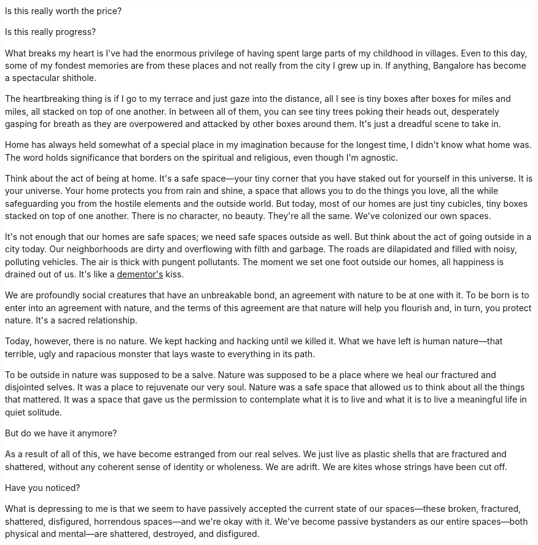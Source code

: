 Is this really worth the price?

Is this really progress?

What breaks my heart is I've had the enormous privilege of having spent large parts of my childhood in villages. Even to this day, some of my fondest memories are from these places and not really from the city I grew up in. If anything, Bangalore has become a spectacular shithole.

The heartbreaking thing is if I go to my terrace and just gaze into the distance, all I see is tiny boxes after boxes for miles and miles, all stacked on top of one another. In between all of them, you can see tiny trees poking their heads out, desperately gasping for breath as they are overpowered and attacked by other boxes around them. It's just a dreadful scene to take in.

Home has always held somewhat of a special place in my imagination because for the longest time, I didn't know what home was. The word holds significance that borders on the spiritual and religious, even though I'm agnostic.

Think about the act of being at home. It's a safe space—your tiny corner that you have staked out for yourself in this universe. It is your universe. Your home protects you from rain and shine, a space that allows you to do the things you love, all the while safeguarding you from the hostile elements and the outside world. But today, most of our homes are just tiny cubicles, tiny boxes stacked on top of one another. There is no character, no beauty. They're all the same. We've colonized our own spaces.

It's not enough that our homes are safe spaces; we need safe spaces outside as well. But think about the act of going outside in a city today. Our neighborhoods are dirty and overflowing with filth and garbage. The roads are dilapidated and filled with noisy, polluting vehicles. The air is thick with pungent pollutants. The moment we set one foot outside our homes, all happiness is drained out of us. It's like a [dementor's](https://harrypotter.fandom.com/wiki/Dementor) kiss.

We are profoundly social creatures that have an unbreakable bond, an agreement with nature to be at one with it. To be born is to enter into an agreement with nature, and the terms of this agreement are that nature will help you flourish and, in turn, you protect nature. It's a sacred relationship.

Today, however, there is no nature. We kept hacking and hacking until we killed it. What we have left is human nature—that terrible, ugly and rapacious monster that lays waste to everything in its path.

To be outside in nature was supposed to be a salve. Nature was supposed to be a place where we heal our fractured and disjointed selves. It was a place to rejuvenate our very soul. Nature was a safe space that allowed us to think about all the things that mattered. It was a space that gave us the permission to contemplate what it is to live and what it is to live a meaningful life in quiet solitude.

But do we have it anymore?

As a result of all of this, we have become estranged from our real selves. We just live as plastic shells that are fractured and shattered, without any coherent sense of identity or wholeness. We are adrift. We are kites whose strings have been cut off.

Have you noticed?

What is depressing to me is that we seem to have passively accepted the current state of our spaces—these broken, fractured, shattered, disfigured, horrendous spaces—and we're okay with it. We've become passive bystanders as our entire spaces—both physical and mental—are shattered, destroyed, and disfigured.
